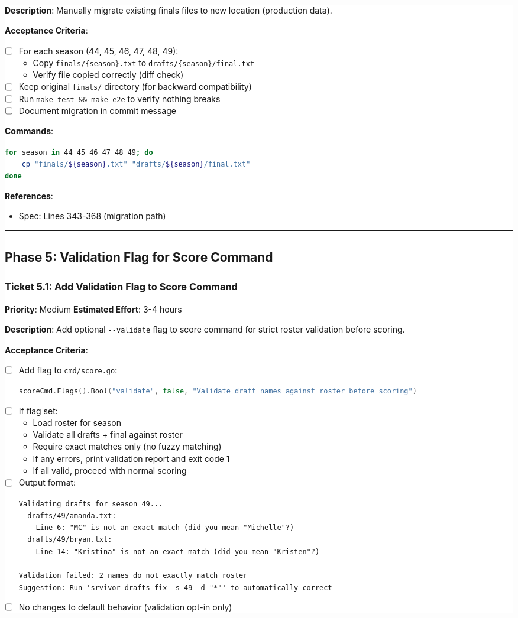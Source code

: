 **Description**:
Manually migrate existing finals files to new location (production data).

**Acceptance Criteria**:
- [ ] For each season (44, 45, 46, 47, 48, 49):
  - Copy `finals/{season}.txt` to `drafts/{season}/final.txt`
  - Verify file copied correctly (diff check)
- [ ] Keep original `finals/` directory (for backward compatibility)
- [ ] Run `make test && make e2e` to verify nothing breaks
- [ ] Document migration in commit message

**Commands**:
```bash
for season in 44 45 46 47 48 49; do
    cp "finals/${season}.txt" "drafts/${season}/final.txt"
done
```

**References**:
- Spec: Lines 343-368 (migration path)

---

## Phase 5: Validation Flag for Score Command

### Ticket 5.1: Add Validation Flag to Score Command
**Priority**: Medium
**Estimated Effort**: 3-4 hours

**Description**:
Add optional `--validate` flag to score command for strict roster validation before scoring.

**Acceptance Criteria**:
- [ ] Add flag to `cmd/score.go`:
  ```go
  scoreCmd.Flags().Bool("validate", false, "Validate draft names against roster before scoring")
  ```
- [ ] If flag set:
  - Load roster for season
  - Validate all drafts + final against roster
  - Require exact matches only (no fuzzy matching)
  - If any errors, print validation report and exit code 1
  - If all valid, proceed with normal scoring
- [ ] Output format:
  ```
  Validating drafts for season 49...
    drafts/49/amanda.txt:
      Line 6: "MC" is not an exact match (did you mean "Michelle"?)
    drafts/49/bryan.txt:
      Line 14: "Kristina" is not an exact match (did you mean "Kristen"?)

  Validation failed: 2 names do not exactly match roster
  Suggestion: Run 'srvivor drafts fix -s 49 -d "*"' to automatically correct
  ```
- [ ] No changes to default behavior (validation opt-in only)
